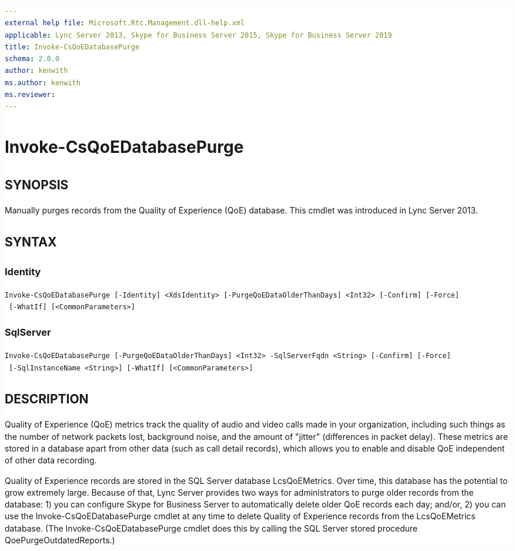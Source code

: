 ```yaml
---
external help file: Microsoft.Rtc.Management.dll-help.xml
applicable: Lync Server 2013, Skype for Business Server 2015, Skype for Business Server 2019
title: Invoke-CsQoEDatabasePurge
schema: 2.0.0
author: kenwith
ms.author: kenwith
ms.reviewer:
---
```


# Invoke-CsQoEDatabasePurge

## SYNOPSIS

Manually purges records from the Quality of Experience (QoE) database.
This cmdlet was introduced in Lync Server 2013.



## SYNTAX

### Identity
```
Invoke-CsQoEDatabasePurge [-Identity] <XdsIdentity> [-PurgeQoEDataOlderThanDays] <Int32> [-Confirm] [-Force]
 [-WhatIf] [<CommonParameters>]
```

### SqlServer
```
Invoke-CsQoEDatabasePurge [-PurgeQoEDataOlderThanDays] <Int32> -SqlServerFqdn <String> [-Confirm] [-Force]
 [-SqlInstanceName <String>] [-WhatIf] [<CommonParameters>]
```

## DESCRIPTION

Quality of Experience (QoE) metrics track the quality of audio and video calls made in your organization, including such things as the number of network packets lost, background noise, and the amount of "jitter" (differences in packet delay).
These metrics are stored in a database apart from other data (such as call detail records), which allows you to enable and disable QoE independent of other data recording.

Quality of Experience records are stored in the SQL Server database LcsQoEMetrics.
Over time, this database has the potential to grow extremely large.
Because of that, Lync Server provides two ways for administrators to purge older records from the database: 1) you can configure Skype for Business Server to automatically delete older QoE records each day; and/or, 2) you can use the Invoke-CsQoEDatabasePurge cmdlet at any time to delete Quality of Experience records from the LcsQoEMetrics database.
(The Invoke-CsQoEDatabasePurge cmdlet does this by calling the SQL Server stored procedure QoePurgeOutdatedReports.)
